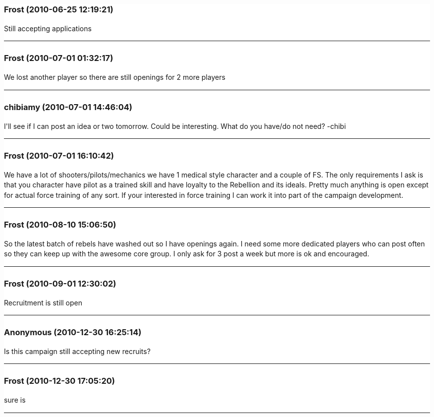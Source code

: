 
### **Frost** (2010-06-25 12:19:21)

Still accepting applications

---

### **Frost** (2010-07-01 01:32:17)

We lost another player so there are still openings for 2 more players

---

### **chibiamy** (2010-07-01 14:46:04)

I'll see if I can post an idea or two tomorrow. Could be interesting. What do you have/do not need?
-chibi

---

### **Frost** (2010-07-01 16:10:42)

We have a lot of shooters/pilots/mechanics we have 1 medical style character and a couple of FS. The only requirements I ask is that you character have pilot as a trained skill and have loyalty to the Rebellion and its ideals. Pretty much anything is open except for actual force training of any sort. If your interested in force training I can work it into part of the campaign development.

---

### **Frost** (2010-08-10 15:06:50)

So the latest batch of rebels have washed out so I have openings again. I need some more dedicated players who can post often so they can keep up with the awesome core group. I only ask for 3 post a week but more is ok and encouraged.

---

### **Frost** (2010-09-01 12:30:02)

Recruitment is still open

---

### **Anonymous** (2010-12-30 16:25:14)

Is this campaign still accepting new recruits?

---

### **Frost** (2010-12-30 17:05:20)

sure is

---
